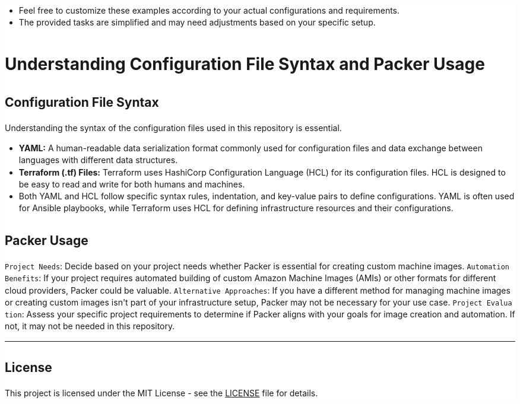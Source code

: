 - Feel free to customize these examples according to your actual configurations and requirements.
- The provided tasks are simplified and may need adjustments based on your specific setup.

# Understanding Configuration File Syntax and Packer Usage
## Configuration File Syntax
Understanding the syntax of the configuration files used in this repository is essential.

- **YAML:** A human-readable data serialization format commonly used for configuration files and data exchange between languages with different data structures.
- **Terraform (.tf) Files:** Terraform uses HashiCorp Configuration Language (HCL) for its configuration files. HCL is designed to be easy to read and write for both humans and machines.
- Both YAML and HCL follow specific syntax rules, indentation, and key-value pairs to define configurations. YAML is often used for Ansible playbooks, while Terraform uses HCL for defining infrastructure resources and their configurations.
## Packer Usage

`Project Needs`: Decide based on your project needs whether Packer is essential for creating custom machine images.
`Automation Benefits`: If your project requires automated building of custom Amazon Machine Images (AMIs) or other formats for different cloud providers, Packer could be valuable.
`Alternative Approaches`: If you have a different method for managing machine images or creating custom images isn't part of your infrastructure setup, Packer may not be necessary for your use case.
`Project Evaluation`: Assess your specific project requirements to determine if Packer aligns with your goals for image creation and automation. If not, it may not be needed in this repository.

****
## License
This project is licensed under the MIT License - see the [LICENSE](LICENSE) file for details.